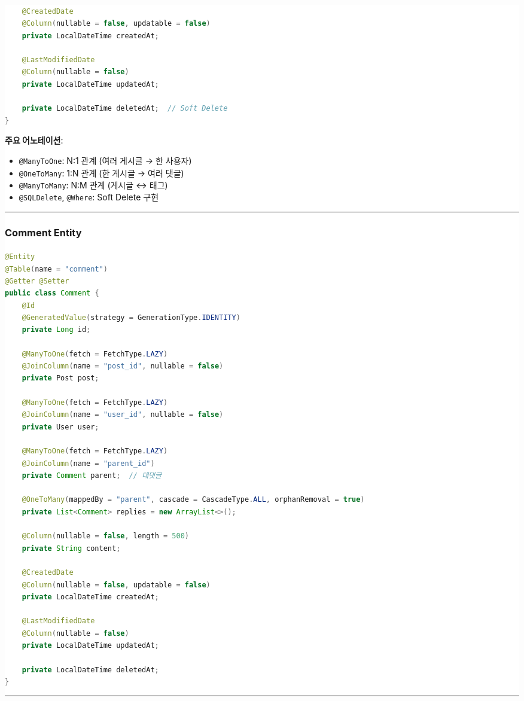 ```java
    @CreatedDate
    @Column(nullable = false, updatable = false)
    private LocalDateTime createdAt;
    
    @LastModifiedDate
    @Column(nullable = false)
    private LocalDateTime updatedAt;
    
    private LocalDateTime deletedAt;  // Soft Delete
}
```

**주요 어노테이션**:
- `@ManyToOne`: N:1 관계 (여러 게시글 → 한 사용자)
- `@OneToMany`: 1:N 관계 (한 게시글 → 여러 댓글)
- `@ManyToMany`: N:M 관계 (게시글 ↔ 태그)
- `@SQLDelete`, `@Where`: Soft Delete 구현

---

### Comment Entity

```java
@Entity
@Table(name = "comment")
@Getter @Setter
public class Comment {
    @Id
    @GeneratedValue(strategy = GenerationType.IDENTITY)
    private Long id;
    
    @ManyToOne(fetch = FetchType.LAZY)
    @JoinColumn(name = "post_id", nullable = false)
    private Post post;
    
    @ManyToOne(fetch = FetchType.LAZY)
    @JoinColumn(name = "user_id", nullable = false)
    private User user;
    
    @ManyToOne(fetch = FetchType.LAZY)
    @JoinColumn(name = "parent_id")
    private Comment parent;  // 대댓글
    
    @OneToMany(mappedBy = "parent", cascade = CascadeType.ALL, orphanRemoval = true)
    private List<Comment> replies = new ArrayList<>();
    
    @Column(nullable = false, length = 500)
    private String content;
    
    @CreatedDate
    @Column(nullable = false, updatable = false)
    private LocalDateTime createdAt;
    
    @LastModifiedDate
    @Column(nullable = false)
    private LocalDateTime updatedAt;
    
    private LocalDateTime deletedAt;
}
```

---